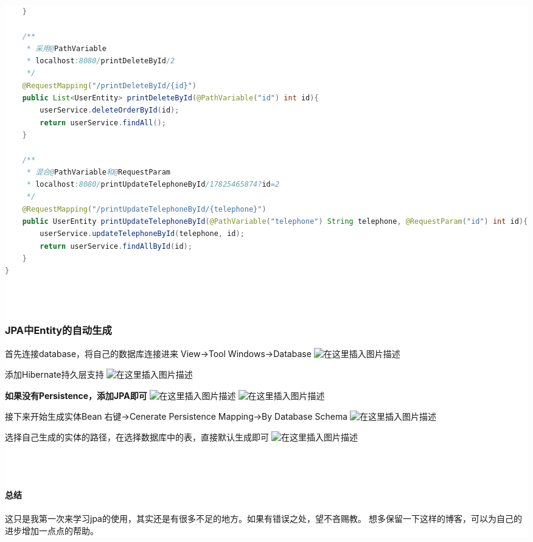```java
    }

    /**
     * 采用@PathVariable
     * localhost:8080/printDeleteById/2
     */
    @RequestMapping("/printDeleteById/{id}")
    public List<UserEntity> printDeleteById(@PathVariable("id") int id){
        userService.deleteOrderById(id);
        return userService.findAll();
    }

    /**
     * 混合@PathVariable和@RequestParam
     * localhost:8080/printUpdateTelephoneById/17825465874?id=2
     */
    @RequestMapping("/printUpdateTelephoneById/{telephone}")
    public UserEntity printUpdateTelephoneById(@PathVariable("telephone") String telephone, @RequestParam("id") int id){
        userService.updateTelephoneById(telephone, id);
        return userService.findAllById(id);
    }
}
```

<br/>
<br/>

### JPA中Entity的自动生成

首先连接database，将自己的数据库连接进来
View->Tool Windows->Database
![在这里插入图片描述](https://img-blog.csdn.net/20180930092852469?watermark/2/text/aHR0cHM6Ly9ibG9nLmNzZG4ubmV0L3RoZXN0YXJmaXNo/font/5a6L5L2T/fontsize/400/fill/I0JBQkFCMA==/dissolve/70)

添加Hibernate持久层支持
![在这里插入图片描述](https://img-blog.csdn.net/20180930092930148?watermark/2/text/aHR0cHM6Ly9ibG9nLmNzZG4ubmV0L3RoZXN0YXJmaXNo/font/5a6L5L2T/fontsize/400/fill/I0JBQkFCMA==/dissolve/70)

**如果没有Persistence，添加JPA即可**
![在这里插入图片描述](https://img-blog.csdn.net/20180930093213989?watermark/2/text/aHR0cHM6Ly9ibG9nLmNzZG4ubmV0L3RoZXN0YXJmaXNo/font/5a6L5L2T/fontsize/400/fill/I0JBQkFCMA==/dissolve/70)
![在这里插入图片描述](https://img-blog.csdn.net/20180930093234659?watermark/2/text/aHR0cHM6Ly9ibG9nLmNzZG4ubmV0L3RoZXN0YXJmaXNo/font/5a6L5L2T/fontsize/400/fill/I0JBQkFCMA==/dissolve/70)

接下来开始生成实体Bean
右键->Cenerate Persistence Mapping->By Database Schema
![在这里插入图片描述](https://img-blog.csdn.net/20180930093340911?watermark/2/text/aHR0cHM6Ly9ibG9nLmNzZG4ubmV0L3RoZXN0YXJmaXNo/font/5a6L5L2T/fontsize/400/fill/I0JBQkFCMA==/dissolve/70)

选择自己生成的实体的路径，在选择数据库中的表，直接默认生成即可
![在这里插入图片描述](https://img-blog.csdn.net/20180930093543742?watermark/2/text/aHR0cHM6Ly9ibG9nLmNzZG4ubmV0L3RoZXN0YXJmaXNo/font/5a6L5L2T/fontsize/400/fill/I0JBQkFCMA==/dissolve/70)

<br/>
<br/>

#### 总结
这只是我第一次来学习jpa的使用，其实还是有很多不足的地方。如果有错误之处，望不吝赐教。
想多保留一下这样的博客，可以为自己的进步增加一点点的帮助。